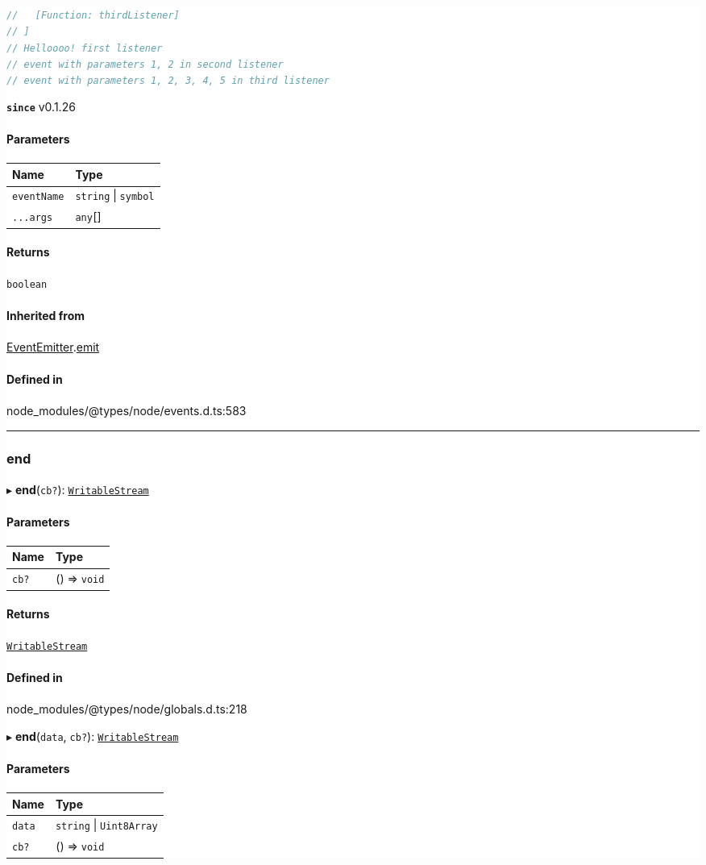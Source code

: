 ```js
//   [Function: thirdListener]
// ]
// Helloooo! first listener
// event with parameters 1, 2 in second listener
// event with parameters 1, 2, 3, 4, 5 in third listener
```

**`since`** v0.1.26

#### Parameters

| Name | Type |
| :------ | :------ |
| `eventName` | `string` \| `symbol` |
| `...args` | `any`[] |

#### Returns

`boolean`

#### Inherited from

[EventEmitter](input._internal_.EventEmitter.md).[emit](input._internal_.EventEmitter.md#emit)

#### Defined in

node_modules/@types/node/events.d.ts:583

___

### end

▸ **end**(`cb?`): [`WritableStream`](input._internal_.WritableStream-1.md)

#### Parameters

| Name | Type |
| :------ | :------ |
| `cb?` | () => `void` |

#### Returns

[`WritableStream`](input._internal_.WritableStream-1.md)

#### Defined in

node_modules/@types/node/globals.d.ts:218

▸ **end**(`data`, `cb?`): [`WritableStream`](input._internal_.WritableStream-1.md)

#### Parameters

| Name | Type |
| :------ | :------ |
| `data` | `string` \| `Uint8Array` |
| `cb?` | () => `void` |

